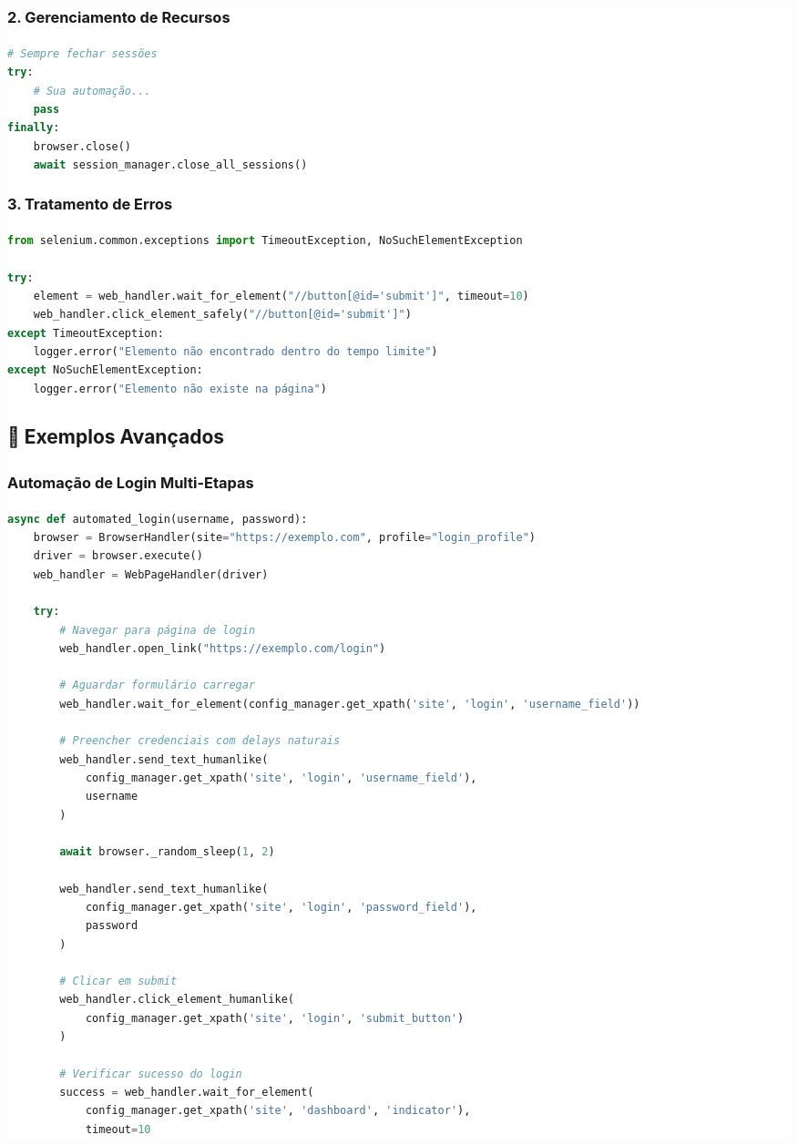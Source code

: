 ### 2. **Gerenciamento de Recursos**
```python
# Sempre fechar sessões
try:
    # Sua automação...
    pass
finally:
    browser.close()
    await session_manager.close_all_sessions()
```

### 3. **Tratamento de Erros**
```python
from selenium.common.exceptions import TimeoutException, NoSuchElementException

try:
    element = web_handler.wait_for_element("//button[@id='submit']", timeout=10)
    web_handler.click_element_safely("//button[@id='submit']")
except TimeoutException:
    logger.error("Elemento não encontrado dentro do tempo limite")
except NoSuchElementException:
    logger.error("Elemento não existe na página")
```

## 🚀 **Exemplos Avançados**

### Automação de Login Multi-Etapas

```python
async def automated_login(username, password):
    browser = BrowserHandler(site="https://exemplo.com", profile="login_profile")
    driver = browser.execute()
    web_handler = WebPageHandler(driver)
    
    try:
        # Navegar para página de login
        web_handler.open_link("https://exemplo.com/login")
        
        # Aguardar formulário carregar
        web_handler.wait_for_element(config_manager.get_xpath('site', 'login', 'username_field'))
        
        # Preencher credenciais com delays naturais
        web_handler.send_text_humanlike(
            config_manager.get_xpath('site', 'login', 'username_field'), 
            username
        )
        
        await browser._random_sleep(1, 2)
        
        web_handler.send_text_humanlike(
            config_manager.get_xpath('site', 'login', 'password_field'), 
            password
        )
        
        # Clicar em submit
        web_handler.click_element_humanlike(
            config_manager.get_xpath('site', 'login', 'submit_button')
        )
        
        # Verificar sucesso do login
        success = web_handler.wait_for_element(
            config_manager.get_xpath('site', 'dashboard', 'indicator'),
            timeout=10
```